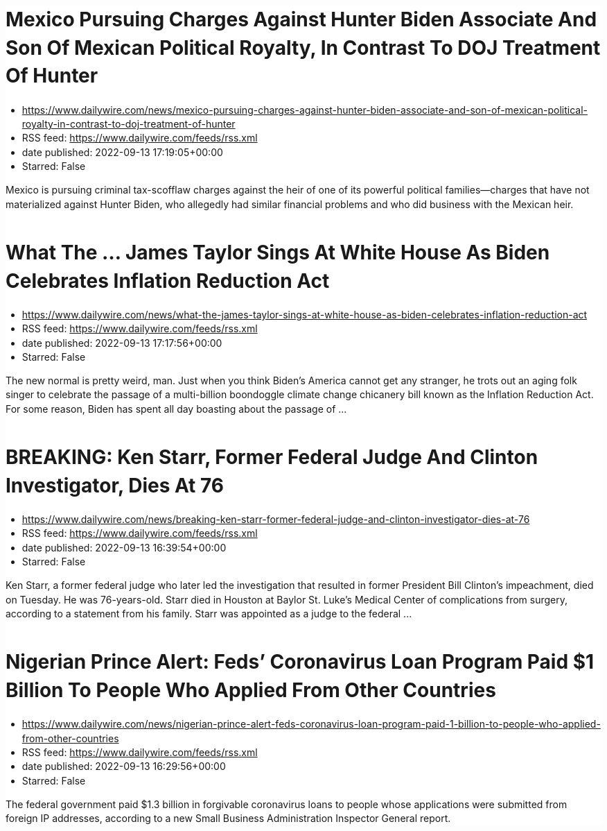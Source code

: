 # Mexico Pursuing Charges Against Hunter Biden Associate And Son Of Mexican Political Royalty, In Contrast To DOJ Treatment Of Hunter
 - https://www.dailywire.com/news/mexico-pursuing-charges-against-hunter-biden-associate-and-son-of-mexican-political-royalty-in-contrast-to-doj-treatment-of-hunter
 - RSS feed: https://www.dailywire.com/feeds/rss.xml
 - date published: 2022-09-13 17:19:05+00:00
 - Starred: False

Mexico is pursuing criminal tax-scofflaw charges against the heir of one of its powerful political families—charges that have not materialized against Hunter Biden, who allegedly had similar financial problems and who did business with the Mexican heir.

# What The … James Taylor Sings At White House As  Biden Celebrates Inflation Reduction Act
 - https://www.dailywire.com/news/what-the-james-taylor-sings-at-white-house-as-biden-celebrates-inflation-reduction-act
 - RSS feed: https://www.dailywire.com/feeds/rss.xml
 - date published: 2022-09-13 17:17:56+00:00
 - Starred: False

The new normal is pretty weird, man. Just when you think Biden&#8217;s America cannot get any stranger, he trots out an aging folk singer to celebrate the passage of a multi-billion boondoggle climate change chicanery bill known as the Inflation Reduction Act. For some reason, Biden has spent all day boasting about the passage of ...

# BREAKING: Ken Starr, Former Federal Judge And Clinton Investigator, Dies At 76
 - https://www.dailywire.com/news/breaking-ken-starr-former-federal-judge-and-clinton-investigator-dies-at-76
 - RSS feed: https://www.dailywire.com/feeds/rss.xml
 - date published: 2022-09-13 16:39:54+00:00
 - Starred: False

Ken Starr, a former federal judge who later led the investigation that resulted in former President Bill Clinton&#8217;s impeachment, died on Tuesday. He was 76-years-old. Starr died in Houston at Baylor St. Luke&#8217;s Medical Center of complications from surgery, according to a statement from his family. Starr was appointed as a judge to the federal ...

# Nigerian Prince Alert: Feds’ Coronavirus Loan Program Paid $1 Billion To People Who Applied From Other Countries
 - https://www.dailywire.com/news/nigerian-prince-alert-feds-coronavirus-loan-program-paid-1-billion-to-people-who-applied-from-other-countries
 - RSS feed: https://www.dailywire.com/feeds/rss.xml
 - date published: 2022-09-13 16:29:56+00:00
 - Starred: False

The federal government paid $1.3 billion in forgivable coronavirus loans to people whose applications were submitted from foreign IP addresses, according to a new Small Business Administration Inspector General report.
